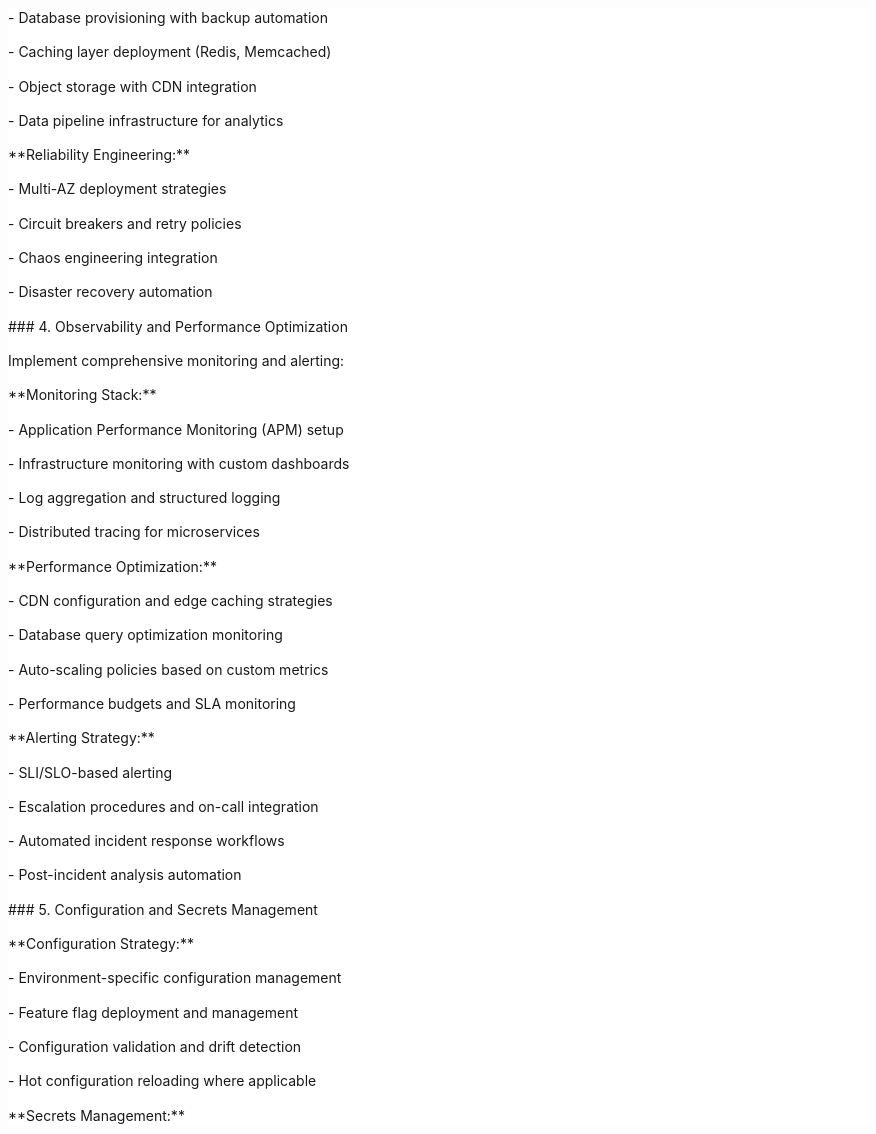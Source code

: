 \- Database provisioning with backup automation

\- Caching layer deployment (Redis, Memcached)

\- Object storage with CDN integration

\- Data pipeline infrastructure for analytics

\*\*Reliability Engineering:\*\*

\- Multi-AZ deployment strategies

\- Circuit breakers and retry policies

\- Chaos engineering integration

\- Disaster recovery automation

\#\#\# 4\. Observability and Performance Optimization

Implement comprehensive monitoring and alerting:

\*\*Monitoring Stack:\*\*

\- Application Performance Monitoring (APM) setup

\- Infrastructure monitoring with custom dashboards

\- Log aggregation and structured logging

\- Distributed tracing for microservices

\*\*Performance Optimization:\*\*

\- CDN configuration and edge caching strategies

\- Database query optimization monitoring

\- Auto-scaling policies based on custom metrics

\- Performance budgets and SLA monitoring

\*\*Alerting Strategy:\*\*

\- SLI/SLO-based alerting

\- Escalation procedures and on-call integration

\- Automated incident response workflows

\- Post-incident analysis automation

\#\#\# 5\. Configuration and Secrets Management

\*\*Configuration Strategy:\*\*

\- Environment-specific configuration management

\- Feature flag deployment and management

\- Configuration validation and drift detection

\- Hot configuration reloading where applicable

\*\*Secrets Management:\*\*

